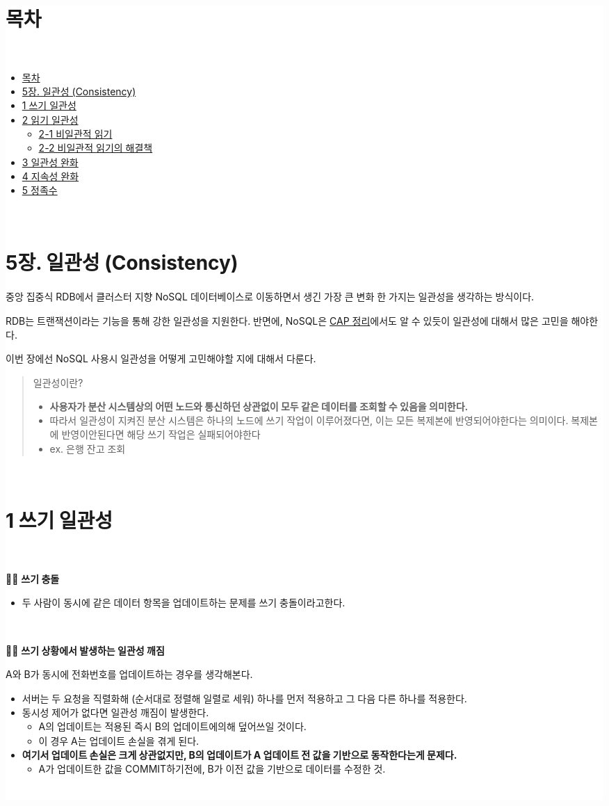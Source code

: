 # 목차

<br>

- [목차](#목차)
- [5장. 일관성 (Consistency)](#5장-일관성-consistency)
- [1 쓰기 일관성](#1-쓰기-일관성)
- [2 읽기 일관성](#2-읽기-일관성)
  - [2-1 비일관적 읽기](#2-1-비일관적-읽기)
  - [2-2 비일관적 읽기의 해결책](#2-2-비일관적-읽기의-해결책)
- [3 일관성 완화](#3-일관성-완화)
- [4 지속성 완화](#4-지속성-완화)
- [5 정족수](#5-정족수)

<br>

# 5장. 일관성 (Consistency)
중앙 집중식 RDB에서 클러스터 지향 NoSQL 데이터베이스로 이동하면서 생긴 가장 큰 변화 한 가지는 일관성을 생각하는 방식이다.

RDB는 트랜잭션이라는 기능을 통해 강한 일관성을 지원한다. 반면에, NoSQL은 [CAP 정리](../CAP_PACELC/CAP_PACELC_theorem.md)에서도 알 수 있듯이 일관성에 대해서 많은 고민을 해야한다.

이번 장에선 NoSQL 사용시 일관성을 어떻게 고민해야할 지에 대해서 다룬다.

> 일관성이란?
> * **사용자가 분산 시스템상의 어떤 노드와 통신하던 상관없이 모두 같은 데이터를 조회할 수 있음을 의미한다.**
> * 따라서 일관성이 지켜진 분산 시스템은 하나의 노드에 쓰기 작업이 이루어졌다면, 이는 모든 복제본에 반영되어야한다는 의미이다. 복제본에 반영이안된다면 해당 쓰기 작업은 실패되어야한다
> * ex. 은행 잔고 조회

<br>

# 1 쓰기 일관성

<br>

💁‍♂️ **쓰기 충돌**

* 두 사람이 동시에 같은 데이터 항목을 업데이트하는 문제를 쓰기 충돌이라고한다.

<br>

💁‍♂️ **쓰기 상황에서 발생하는 일관성 깨짐**

A와 B가 동시에 전화번호를 업데이트하는 경우를 생각해본다.

* 서버는 두 요청을 직렬화해 (순서대로 정렬해 일렬로 세워) 하나를 먼저 적용하고 그 다음 다른 하나를 적용한다.
* 동시성 제어가 없다면 일관성 깨짐이 발생한다.
  * A의 업데이트는 적용된 즉시 B의 업데이트에의해 덮어쓰일 것이다.
  * 이 경우 A는 업데이트 손실을 겪게 된다.
* **여기서 업데이트 손실은 크게 상관없지만, B의 업데이트가 A 업데이트 전 값을 기반으로 동작한다는게 문제다.**
  * A가 업데이트한 값을 COMMIT하기전에, B가 이전 값을 기반으로 데이터를 수정한 것.

<br>
